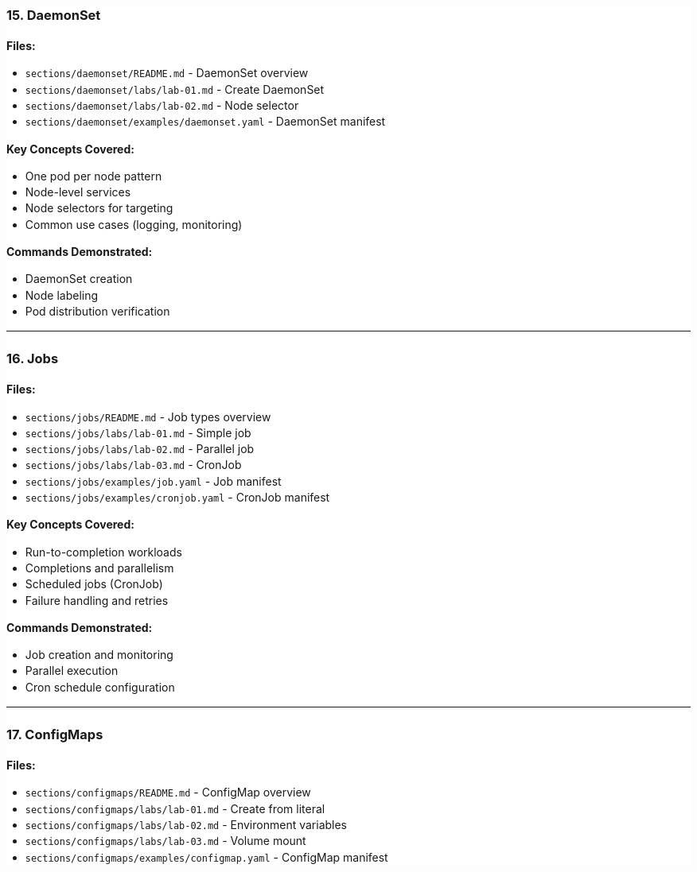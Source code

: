 
### 15. DaemonSet

**Files:**
- `sections/daemonset/README.md` - DaemonSet overview
- `sections/daemonset/labs/lab-01.md` - Create DaemonSet
- `sections/daemonset/labs/lab-02.md` - Node selector
- `sections/daemonset/examples/daemonset.yaml` - DaemonSet manifest

**Key Concepts Covered:**
- One pod per node pattern
- Node-level services
- Node selectors for targeting
- Common use cases (logging, monitoring)

**Commands Demonstrated:**
- DaemonSet creation
- Node labeling
- Pod distribution verification

---

### 16. Jobs

**Files:**
- `sections/jobs/README.md` - Job types overview
- `sections/jobs/labs/lab-01.md` - Simple job
- `sections/jobs/labs/lab-02.md` - Parallel job
- `sections/jobs/labs/lab-03.md` - CronJob
- `sections/jobs/examples/job.yaml` - Job manifest
- `sections/jobs/examples/cronjob.yaml` - CronJob manifest

**Key Concepts Covered:**
- Run-to-completion workloads
- Completions and parallelism
- Scheduled jobs (CronJob)
- Failure handling and retries

**Commands Demonstrated:**
- Job creation and monitoring
- Parallel execution
- Cron schedule configuration

---

### 17. ConfigMaps

**Files:**
- `sections/configmaps/README.md` - ConfigMap overview
- `sections/configmaps/labs/lab-01.md` - Create from literal
- `sections/configmaps/labs/lab-02.md` - Environment variables
- `sections/configmaps/labs/lab-03.md` - Volume mount
- `sections/configmaps/examples/configmap.yaml` - ConfigMap manifest
